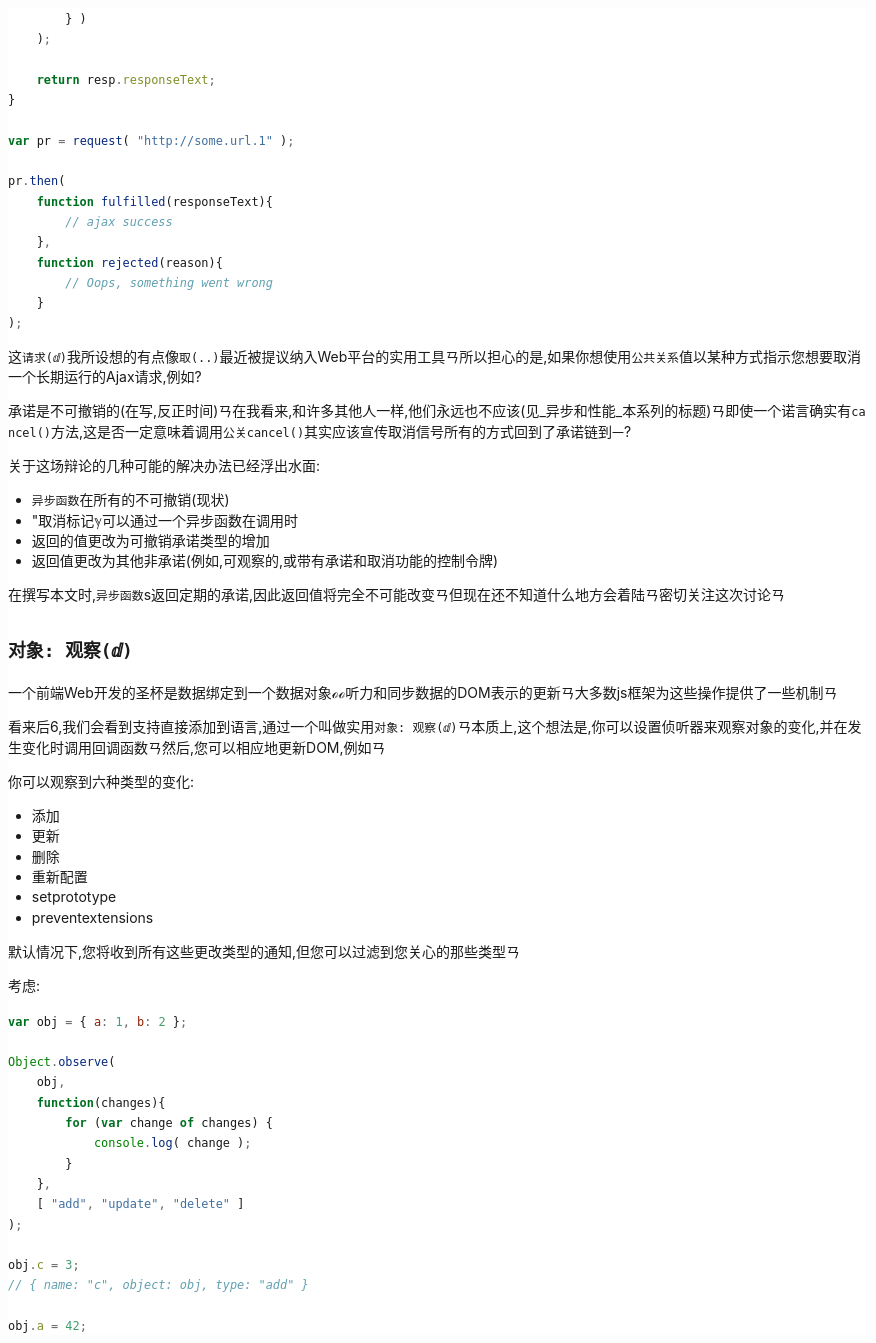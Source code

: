 ```js
		} )
	);

	return resp.responseText;
}

var pr = request( "http://some.url.1" );

pr.then(
	function fulfilled(responseText){
		// ajax success
	},
	function rejected(reason){
		// Oops, something went wrong
	}
);
```

这`请求(ⅆ)`我所设想的有点像`取(..)`最近被提议纳入Web平台的实用工具ㄢ所以担心的是,如果你想使用`公共关系`值以某种方式指示您想要取消一个长期运行的Ajax请求,例如?

承诺是不可撤销的(在写,反正时间)ㄢ在我看来,和许多其他人一样,他们永远也不应该(见_异步和性能_本系列的标题)ㄢ即使一个诺言确实有`cancel()`方法,这是否一定意味着调用`公关cancel()`其实应该宣传取消信号所有的方式回到了承诺链到`一`?

关于这场辩论的几种可能的解决办法已经浮出水面: 

-   `异步函数`在所有的不可撤销(现状)
-   "取消标记ℽ可以通过一个异步函数在调用时
-   返回的值更改为可撤销承诺类型的增加
-   返回值更改为其他非承诺(例如,可观察的,或带有承诺和取消功能的控制令牌)

在撰写本文时,`异步函数`s返回定期的承诺,因此返回值将完全不可能改变ㄢ但现在还不知道什么地方会着陆ㄢ密切关注这次讨论ㄢ

## `对象: 观察(ⅆ)`

一个前端Web开发的圣杯是数据绑定到一个数据对象ℴℴ听力和同步数据的DOM表示的更新ㄢ大多数js框架为这些操作提供了一些机制ㄢ

看来后6,我们会看到支持直接添加到语言,通过一个叫做实用`对象: 观察(ⅆ)`ㄢ本质上,这个想法是,你可以设置侦听器来观察对象的变化,并在发生变化时调用回调函数ㄢ然后,您可以相应地更新DOM,例如ㄢ

你可以观察到六种类型的变化: 

-   添加
-   更新
-   删除
-   重新配置
-   setprototype
-   preventextensions

默认情况下,您将收到所有这些更改类型的通知,但您可以过滤到您关心的那些类型ㄢ

考虑: 

```js
var obj = { a: 1, b: 2 };

Object.observe(
	obj,
	function(changes){
		for (var change of changes) {
			console.log( change );
		}
	},
	[ "add", "update", "delete" ]
);

obj.c = 3;
// { name: "c", object: obj, type: "add" }

obj.a = 42;
```